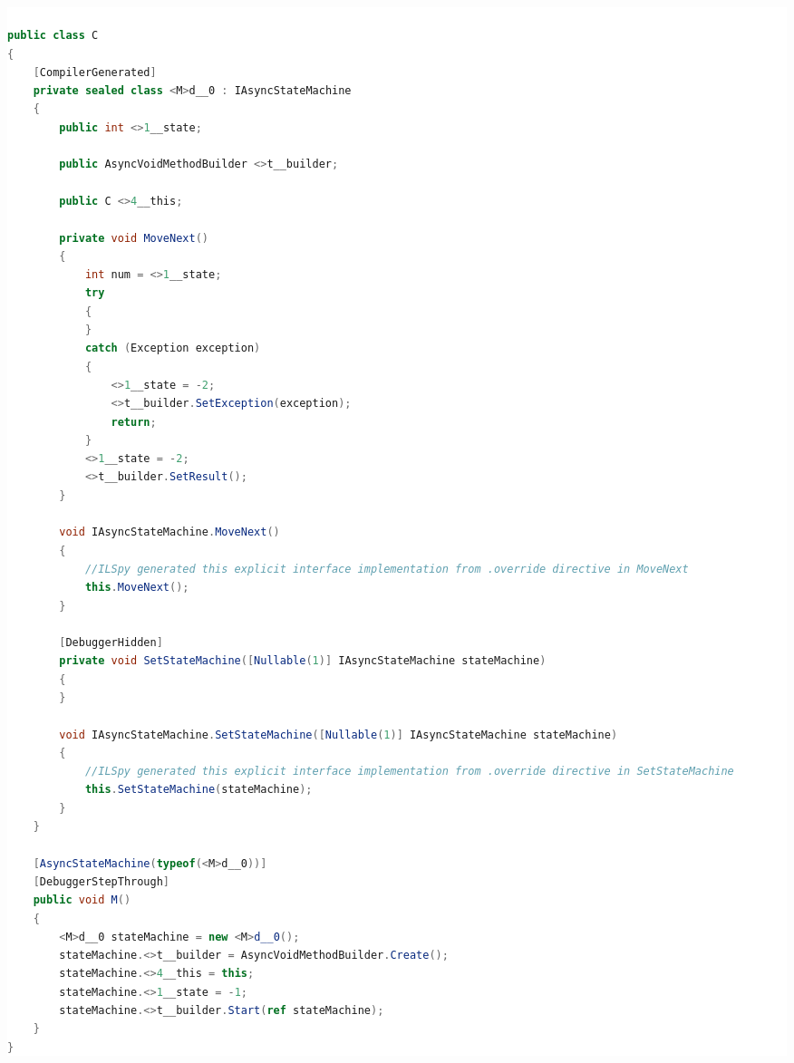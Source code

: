 ```csharp

public class C
{
    [CompilerGenerated]
    private sealed class <M>d__0 : IAsyncStateMachine
    {
        public int <>1__state;

        public AsyncVoidMethodBuilder <>t__builder;

        public C <>4__this;

        private void MoveNext()
        {
            int num = <>1__state;
            try
            {
            }
            catch (Exception exception)
            {
                <>1__state = -2;
                <>t__builder.SetException(exception);
                return;
            }
            <>1__state = -2;
            <>t__builder.SetResult();
        }

        void IAsyncStateMachine.MoveNext()
        {
            //ILSpy generated this explicit interface implementation from .override directive in MoveNext
            this.MoveNext();
        }

        [DebuggerHidden]
        private void SetStateMachine([Nullable(1)] IAsyncStateMachine stateMachine)
        {
        }

        void IAsyncStateMachine.SetStateMachine([Nullable(1)] IAsyncStateMachine stateMachine)
        {
            //ILSpy generated this explicit interface implementation from .override directive in SetStateMachine
            this.SetStateMachine(stateMachine);
        }
    }

    [AsyncStateMachine(typeof(<M>d__0))]
    [DebuggerStepThrough]
    public void M()
    {
        <M>d__0 stateMachine = new <M>d__0();
        stateMachine.<>t__builder = AsyncVoidMethodBuilder.Create();
        stateMachine.<>4__this = this;
        stateMachine.<>1__state = -1;
        stateMachine.<>t__builder.Start(ref stateMachine);
    }
}
```
